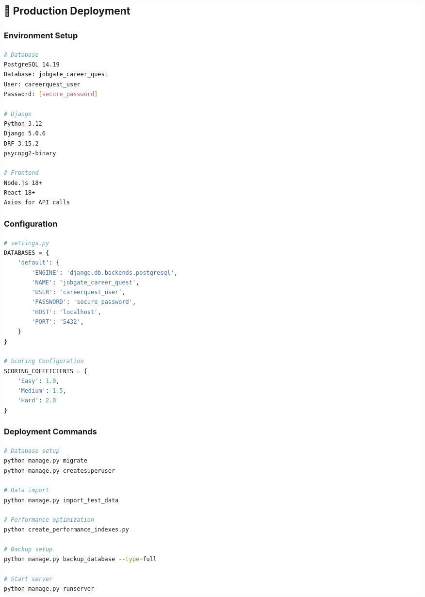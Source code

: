 ## 🔧 Production Deployment

### **Environment Setup**
```bash
# Database
PostgreSQL 14.19
Database: jobgate_career_quest
User: careerquest_user
Password: [secure_password]

# Django
Python 3.12
Django 5.0.6
DRF 3.15.2
psycopg2-binary

# Frontend
Node.js 18+
React 18+
Axios for API calls
```

### **Configuration**
```python
# settings.py
DATABASES = {
    'default': {
        'ENGINE': 'django.db.backends.postgresql',
        'NAME': 'jobgate_career_quest',
        'USER': 'careerquest_user',
        'PASSWORD': 'secure_password',
        'HOST': 'localhost',
        'PORT': '5432',
    }
}

# Scoring Configuration
SCORING_COEFFICIENTS = {
    'Easy': 1.0,
    'Medium': 1.5,
    'Hard': 2.0
}
```

### **Deployment Commands**
```bash
# Database setup
python manage.py migrate
python manage.py createsuperuser

# Data import
python manage.py import_test_data

# Performance optimization
python create_performance_indexes.py

# Backup setup
python manage.py backup_database --type=full

# Start server
python manage.py runserver
```
